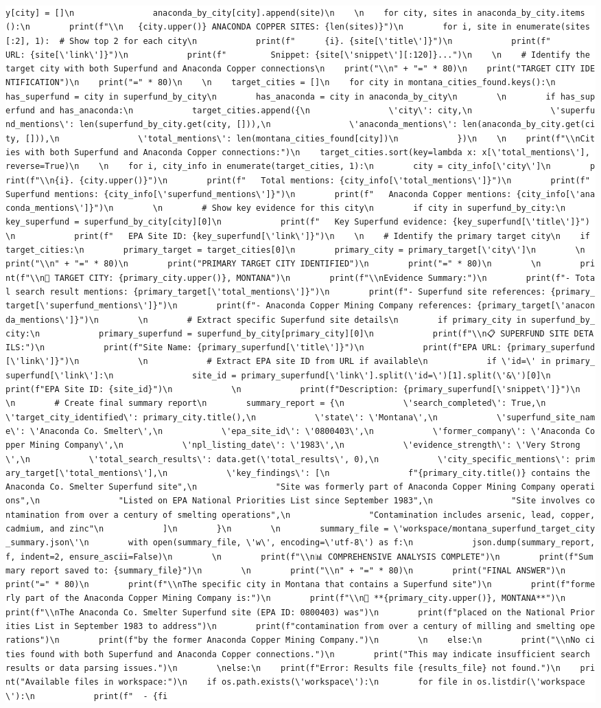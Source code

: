 ```
y[city] = []\n                anaconda_by_city[city].append(site)\n    \n    for city, sites in anaconda_by_city.items():\n        print(f"\\n   {city.upper()} ANACONDA COPPER SITES: {len(sites)}")\n        for i, site in enumerate(sites[:2], 1):  # Show top 2 for each city\n            print(f"      {i}. {site[\'title\']}")\n            print(f"         URL: {site[\'link\']}")\n            print(f"         Snippet: {site[\'snippet\'][:120]}...")\n    \n    # Identify the target city with both Superfund and Anaconda Copper connections\n    print("\\n" + "=" * 80)\n    print("TARGET CITY IDENTIFICATION")\n    print("=" * 80)\n    \n    target_cities = []\n    for city in montana_cities_found.keys():\n        has_superfund = city in superfund_by_city\n        has_anaconda = city in anaconda_by_city\n        \n        if has_superfund and has_anaconda:\n            target_cities.append({\n                \'city\': city,\n                \'superfund_mentions\': len(superfund_by_city.get(city, [])),\n                \'anaconda_mentions\': len(anaconda_by_city.get(city, [])),\n                \'total_mentions\': len(montana_cities_found[city])\n            })\n    \n    print(f"\\nCities with both Superfund and Anaconda Copper connections:")\n    target_cities.sort(key=lambda x: x[\'total_mentions\'], reverse=True)\n    \n    for i, city_info in enumerate(target_cities, 1):\n        city = city_info[\'city\']\n        print(f"\\n{i}. {city.upper()}")\n        print(f"   Total mentions: {city_info[\'total_mentions\']}")\n        print(f"   Superfund mentions: {city_info[\'superfund_mentions\']}")\n        print(f"   Anaconda Copper mentions: {city_info[\'anaconda_mentions\']}")\n        \n        # Show key evidence for this city\n        if city in superfund_by_city:\n            key_superfund = superfund_by_city[city][0]\n            print(f"   Key Superfund evidence: {key_superfund[\'title\']}")\n            print(f"   EPA Site ID: {key_superfund[\'link\']}")\n    \n    # Identify the primary target city\n    if target_cities:\n        primary_target = target_cities[0]\n        primary_city = primary_target[\'city\']\n        \n        print("\\n" + "=" * 80)\n        print("PRIMARY TARGET CITY IDENTIFIED")\n        print("=" * 80)\n        \n        print(f"\\n🎯 TARGET CITY: {primary_city.upper()}, MONTANA")\n        print(f"\\nEvidence Summary:")\n        print(f"- Total search result mentions: {primary_target[\'total_mentions\']}")\n        print(f"- Superfund site references: {primary_target[\'superfund_mentions\']}")\n        print(f"- Anaconda Copper Mining Company references: {primary_target[\'anaconda_mentions\']}")\n        \n        # Extract specific Superfund site details\n        if primary_city in superfund_by_city:\n            primary_superfund = superfund_by_city[primary_city][0]\n            print(f"\\n📋 SUPERFUND SITE DETAILS:")\n            print(f"Site Name: {primary_superfund[\'title\']}")\n            print(f"EPA URL: {primary_superfund[\'link\']}")\n            \n            # Extract EPA site ID from URL if available\n            if \'id=\' in primary_superfund[\'link\']:\n                site_id = primary_superfund[\'link\'].split(\'id=\')[1].split(\'&\')[0]\n                print(f"EPA Site ID: {site_id}")\n            \n            print(f"Description: {primary_superfund[\'snippet\']}")\n        \n        # Create final summary report\n        summary_report = {\n            \'search_completed\': True,\n            \'target_city_identified\': primary_city.title(),\n            \'state\': \'Montana\',\n            \'superfund_site_name\': \'Anaconda Co. Smelter\',\n            \'epa_site_id\': \'0800403\',\n            \'former_company\': \'Anaconda Copper Mining Company\',\n            \'npl_listing_date\': \'1983\',\n            \'evidence_strength\': \'Very Strong\',\n            \'total_search_results\': data.get(\'total_results\', 0),\n            \'city_specific_mentions\': primary_target[\'total_mentions\'],\n            \'key_findings\': [\n                f"{primary_city.title()} contains the Anaconda Co. Smelter Superfund site",\n                "Site was formerly part of Anaconda Copper Mining Company operations",\n                "Listed on EPA National Priorities List since September 1983",\n                "Site involves contamination from over a century of smelting operations",\n                "Contamination includes arsenic, lead, copper, cadmium, and zinc"\n            ]\n        }\n        \n        summary_file = \'workspace/montana_superfund_target_city_summary.json\'\n        with open(summary_file, \'w\', encoding=\'utf-8\') as f:\n            json.dump(summary_report, f, indent=2, ensure_ascii=False)\n        \n        print(f"\\n📊 COMPREHENSIVE ANALYSIS COMPLETE")\n        print(f"Summary report saved to: {summary_file}")\n        \n        print("\\n" + "=" * 80)\n        print("FINAL ANSWER")\n        print("=" * 80)\n        print(f"\\nThe specific city in Montana that contains a Superfund site")\n        print(f"formerly part of the Anaconda Copper Mining Company is:")\n        print(f"\\n🎯 **{primary_city.upper()}, MONTANA**")\n        print(f"\\nThe Anaconda Co. Smelter Superfund site (EPA ID: 0800403) was")\n        print(f"placed on the National Priorities List in September 1983 to address")\n        print(f"contamination from over a century of milling and smelting operations")\n        print(f"by the former Anaconda Copper Mining Company.")\n        \n    else:\n        print("\\nNo cities found with both Superfund and Anaconda Copper connections.")\n        print("This may indicate insufficient search results or data parsing issues.")\n        \nelse:\n    print(f"Error: Results file {results_file} not found.")\n    print("Available files in workspace:")\n    if os.path.exists(\'workspace\'):\n        for file in os.listdir(\'workspace\'):\n            print(f"  - {fi
```